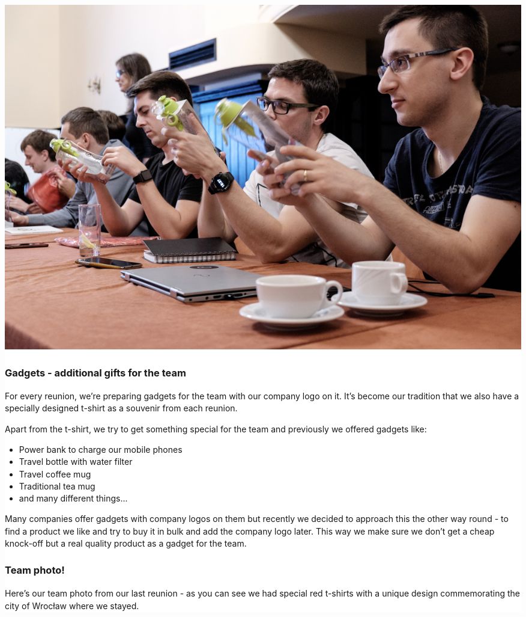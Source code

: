 ![Gadgets for the team at the Nozbe Reunion - why, where and how to organize a company retreat?](/img/reunion4.jpg)

### Gadgets - additional gifts for the team

For every reunion, we’re preparing gadgets for the team with our company logo on it. It’s become our tradition that we also have a specially designed t-shirt as a souvenir from each reunion.

Apart from the t-shirt, we try to get something special for the team and previously we offered gadgets like:

- Power bank to charge our mobile phones
- Travel bottle with water filter
- Travel coffee mug
- Traditional tea mug
- and many different things...

Many companies offer gadgets with company logos on them but recently we decided to approach this the other way round - to find a product we like and try to buy it in bulk and add the company logo later. This way we make sure we don’t get a cheap knock-off but a real quality product as a gadget for the team.

### Team photo!

Here’s our team photo from our last reunion - as you can see we had special red t-shirts with a unique design commemorating the city of Wrocław where we stayed.
